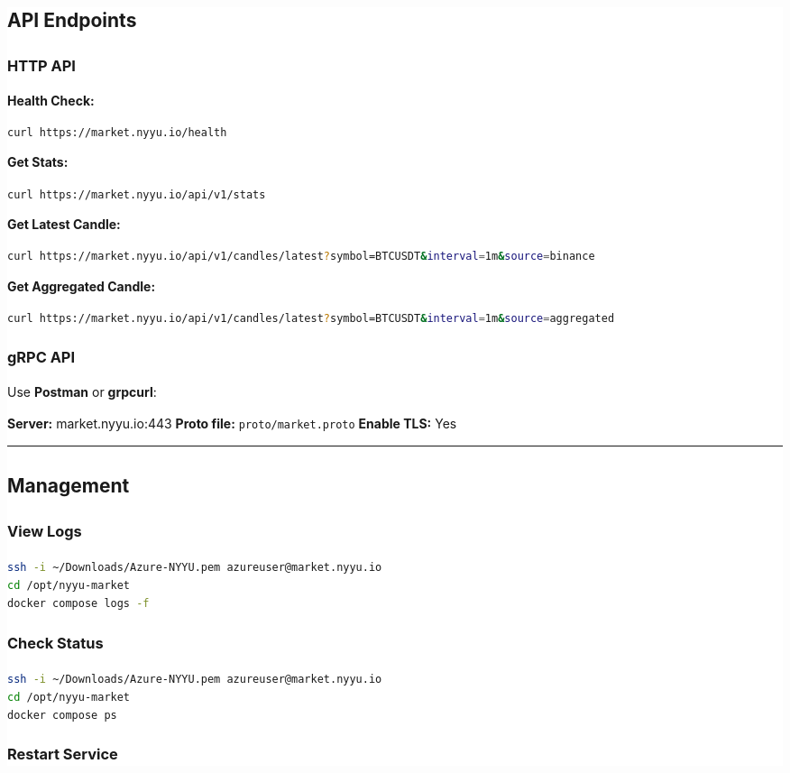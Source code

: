 
## API Endpoints

### HTTP API

**Health Check:**
```bash
curl https://market.nyyu.io/health
```

**Get Stats:**
```bash
curl https://market.nyyu.io/api/v1/stats
```

**Get Latest Candle:**
```bash
curl https://market.nyyu.io/api/v1/candles/latest?symbol=BTCUSDT&interval=1m&source=binance
```

**Get Aggregated Candle:**
```bash
curl https://market.nyyu.io/api/v1/candles/latest?symbol=BTCUSDT&interval=1m&source=aggregated
```

### gRPC API

Use **Postman** or **grpcurl**:

**Server:** market.nyyu.io:443
**Proto file:** `proto/market.proto`
**Enable TLS:** Yes

---

## Management

### View Logs

```bash
ssh -i ~/Downloads/Azure-NYYU.pem azureuser@market.nyyu.io
cd /opt/nyyu-market
docker compose logs -f
```

### Check Status

```bash
ssh -i ~/Downloads/Azure-NYYU.pem azureuser@market.nyyu.io
cd /opt/nyyu-market
docker compose ps
```

### Restart Service
